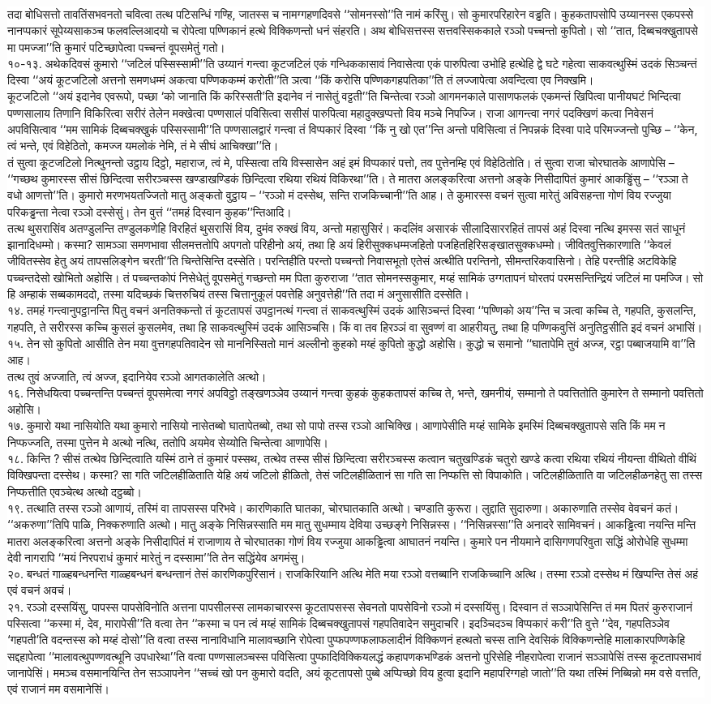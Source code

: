 तदा बोधिसत्तो तावतिंसभवनतो चवित्वा तत्थ पटिसन्धिं गण्हि, जातस्स च नामग्गहणदिवसे ‘‘सोमनस्सो’’ति नामं करिंसु। सो कुमारपरिहारेन वड्ढति। कुहकतापसोपि उय्यानस्स एकपस्से नानप्पकारं सूपेय्यसाकञ्च फलवल्लिआदयो च रोपेत्वा पण्णिकानं हत्थे विक्किणन्तो धनं संहरति। अथ बोधिसत्तस्स सत्तवस्सिककाले रञ्ञो पच्चन्तो कुपितो। सो ‘‘तात, दिब्बचक्खुतापसे मा पमज्जा’’ति कुमारं पटिच्छापेत्वा पच्चन्तं वूपसमेतुं गतो।  
१०-१३. अथेकदिवसं कुमारो ‘‘जटिलं पस्सिस्सामी’’ति उय्यानं गन्त्वा कूटजटिलं एकं गन्धिककासावं निवासेत्वा एकं पारुपित्वा उभोहि हत्थेहि द्वे घटे गहेत्वा साकवत्थुस्मिं उदकं सिञ्चन्तं दिस्वा ‘‘अयं कूटजटिलो अत्तनो समणधम्मं अकत्वा पण्णिककम्मं करोती’’ति ञत्वा ‘‘किं करोसि पण्णिकगहपतिका’’ति तं लज्जापेत्वा अवन्दित्वा एव निक्खमि।  
कूटजटिलो ‘‘अयं इदानेव एवरूपो, पच्छा ‘को जानाति किं करिस्सती’ति इदानेव नं नासेतुं वट्टती’’ति चिन्तेत्वा रञ्ञो आगमनकाले पासाणफलकं एकमन्तं खिपित्वा पानीयघटं भिन्दित्वा पण्णसालाय तिणानि विकिरित्वा सरीरं तेलेन मक्खेत्वा पण्णसालं पविसित्वा ससीसं पारुपित्वा महादुक्खप्पत्तो विय मञ्चे निपज्जि। राजा आगन्त्वा नगरं पदक्खिणं कत्वा निवेसनं अपविसित्वाव ‘‘मम सामिकं दिब्बचक्खुकं पस्सिस्सामी’’ति पण्णसालद्वारं गन्त्वा तं विप्पकारं दिस्वा ‘‘किं नु खो एत’’न्ति अन्तो पविसित्वा तं निपन्नकं दिस्वा पादे परिमज्जन्तो पुच्छि – ‘‘केन, त्वं भन्ते, एवं विहेठितो, कमज्ज यमलोकं नेमि, तं मे सीघं आचिक्खा’’ति।  
तं सुत्वा कूटजटिलो नित्थुनन्तो उट्ठाय दिट्ठो, महाराज, त्वं मे, पस्सित्वा तयि विस्सासेन अहं इमं विप्पकारं पत्तो, तव पुत्तेनम्हि एवं विहेठितोति। तं सुत्वा राजा चोरघातके आणापेसि – ‘‘गच्छथ कुमारस्स सीसं छिन्दित्वा सरीरञ्चस्स खण्डाखण्डिकं छिन्दित्वा रथिया रथियं विकिरथा’’ति। ते मातरा अलङ्करित्वा अत्तनो अङ्के निसीदापितं कुमारं आकड्ढिंसु – ‘‘रञ्ञा ते वधो आणत्तो’’ति। कुमारो मरणभयतज्जितो मातु अङ्कतो वुट्ठाय – ‘‘रञ्ञो मं दस्सेथ, सन्ति राजकिच्चानी’’ति आह। ते कुमारस्स वचनं सुत्वा मारेतुं अविसहन्ता गोणं विय रज्जुया परिकड्ढन्ता नेत्वा रञ्ञो दस्सेसुं। तेन वुत्तं ‘‘तमहं दिस्वान कुहक’’न्तिआदि।  
तत्थ थुसरासिंव अतण्डुलन्ति तण्डुलकणेहि विरहितं थुसरासिं विय, दुमंव रुक्खं विय, अन्तो महासुसिरं। कदलिंव असारकं सीलादिसाररहितं तापसं अहं दिस्वा नत्थि इमस्स सतं साधूनं झानादिधम्मो। कस्मा? सामञ्ञा समणभावा सीलमत्ततोपि अपगतो परिहीनो अयं, तथा हि अयं हिरीसुक्कधम्मजहितो पजहितहिरिसङ्खातसुक्कधम्मो। जीवितवुत्तिकारणाति ‘‘केवलं जीवितस्सेव हेतु अयं तापसलिङ्गेन चरती’’ति चिन्तेसिन्ति दस्सेति। परन्तिहीति परन्तो पच्चन्तो निवासभूतो एतेसं अत्थीति परन्तिनो, सीमन्तरिकवासिनो। तेहि परन्तीहि अटविकेहि पच्चन्तदेसो खोभितो अहोसि। तं पच्चन्तकोपं निसेधेतुं वूपसमेतुं गच्छन्तो मम पिता कुरुराजा ‘‘तात सोमनस्सकुमार, मय्हं सामिकं उग्गतापनं घोरतपं परमसन्तिन्द्रियं जटिलं मा पमज्जि। सो हि अम्हाकं सब्बकामददो, तस्मा यदिच्छकं चित्तरुचियं तस्स चित्तानुकूलं पवत्तेहि अनुवत्तेही’’ति तदा मं अनुसासीति दस्सेति।  
१४. तमहं गन्त्वानुपट्ठानन्ति पितु वचनं अनतिक्कन्तो तं कूटतापसं उपट्ठानत्थं गन्त्वा तं साकवत्थुस्मिं उदकं आसिञ्चन्तं दिस्वा ‘‘पण्णिको अय’’न्ति च ञत्वा कच्चि ते, गहपति, कुसलन्ति, गहपति, ते सरीरस्स कच्चि कुसलं कुसलमेव, तथा हि साकवत्थुस्मिं उदकं आसिञ्चसि। किं वा तव हिरञ्ञं वा सुवण्णं वा आहरीयतु, तथा हि पण्णिकवुत्तिं अनुतिट्ठसीति इदं वचनं अभासिं।  
१५. तेन सो कुपितो आसीति तेन मया वुत्तगहपतिवादेन सो माननिस्सितो मानं अल्लीनो कुहको मय्हं कुपितो कुद्धो अहोसि। कुद्धो च समानो ‘‘घातापेमि तुवं अज्ज, रट्ठा पब्बाजयामि वा’’ति आह।  
तत्थ तुवं अज्जाति, त्वं अज्ज, इदानियेव रञ्ञो आगतकालेति अत्थो।  
१६. निसेधयित्वा पच्चन्तन्ति पच्चन्तं वूपसमेत्वा नगरं अपविट्ठो तङ्खणञ्ञेव उय्यानं गन्त्वा कुहकं कुहकतापसं कच्चि ते, भन्ते, खमनीयं, सम्मानो ते पवत्तितोति कुमारेन ते सम्मानो पवत्तितो अहोसि।  
१७. कुमारो यथा नासियोति यथा कुमारो नासियो नासेतब्बो घातापेतब्बो, तथा सो पापो तस्स रञ्ञो आचिक्खि। आणापेसीति मय्हं सामिके इमस्मिं दिब्बचक्खुतापसे सति किं मम न निप्फज्जति, तस्मा पुत्तेन मे अत्थो नत्थि, ततोपि अयमेव सेय्योति चिन्तेत्वा आणापेसि।  
१८. किन्ति ? सीसं तत्थेव छिन्दित्वाति यस्मिं ठाने तं कुमारं पस्सथ, तत्थेव तस्स सीसं छिन्दित्वा सरीरञ्चस्स कत्वान चतुखण्डिकं चतुरो खण्डे कत्वा रथिया रथियं नीयन्ता वीथितो वीथिं विक्खिपन्ता दस्सेथ। कस्मा? सा गति जटिलहीळिताति येहि अयं जटिलो हीळितो, तेसं जटिलहीळितानं सा गति सा निप्फत्ति सो विपाकोति। जटिलहीळिताति वा जटिलहीळनहेतु सा तस्स निप्फत्तीति एवञ्चेत्थ अत्थो दट्ठब्बो।  
१९. तत्थाति तस्स रञ्ञो आणायं, तस्मिं वा तापसस्स परिभवे। कारणिकाति घातका, चोरघातकाति अत्थो। चण्डाति कुरूरा। लुद्दाति सुदारुणा। अकारुणाति तस्सेव वेवचनं कतं। ‘‘अकरुणा’’तिपि पाळि, निक्करुणाति अत्थो। मातु अङ्के निसिन्नस्साति मम मातु सुधम्माय देविया उच्छङ्गे निसिन्नस्स। ‘‘निसिन्नस्सा’’ति अनादरे सामिवचनं। आकड्ढित्वा नयन्ति मन्ति मातरा अलङ्करित्वा अत्तनो अङ्के निसीदापितं मं राजाणाय ते चोरघातका गोणं विय रज्जुया आकड्ढित्वा आघातनं नयन्ति। कुमारे पन नीयमाने दासिगणपरिवुता सद्धिं ओरोधेहि सुधम्मा देवी नागरापि ‘‘मयं निरपराधं कुमारं मारेतुं न दस्सामा’’ति तेन सद्धिंयेव अगमंसु।  
२०. बन्धतं गाळ्हबन्धनन्ति गाळ्हबन्धनं बन्धन्तानं तेसं कारणिकपुरिसानं। राजकिरियानि अत्थि मेति मया रञ्ञो वत्तब्बानि राजकिच्चानि अत्थि। तस्मा रञ्ञो दस्सेथ मं खिप्पन्ति तेसं अहं एवं वचनं अवचं।  
२१. रञ्ञो दस्सयिंसु, पापस्स पापसेविनोति अत्तना पापसीलस्स लामकाचारस्स कूटतापसस्स सेवनतो पापसेविनो रञ्ञो मं दस्सयिंसु। दिस्वान तं सञ्ञापेसिन्ति तं मम पितरं कुरुराजानं पस्सित्वा ‘‘कस्मा मं, देव, मारापेसी’’ति वत्वा तेन ‘‘कस्मा च पन त्वं मय्हं सामिकं दिब्बचक्खुतापसं गहपतिवादेन समुदाचरि। इदञ्चिदञ्च विप्पकारं करी’’ति वुत्ते ‘‘देव, गहपतिञ्ञेव ‘गहपती’ति वदन्तस्स को मय्हं दोसो’’ति वत्वा तस्स नानाविधानि मालावच्छानि रोपेत्वा पुप्फपण्णफलाफलादीनं विक्किणनं हत्थतो चस्स तानि देवसिकं विक्किणन्तेहि मालाकारपण्णिकेहि सद्दहापेत्वा ‘‘मालावत्थुपण्णवत्थूनि उपधारेथा’’ति वत्वा पण्णसालञ्चस्स पविसित्वा पुप्फादिविक्कियलद्धं कहापणकभण्डिकं अत्तनो पुरिसेहि नीहरापेत्वा राजानं सञ्ञापेसिं तस्स कूटतापसभावं जानापेसिं। ममञ्च वसमानयिन्ति तेन सञ्ञापनेन ‘‘सच्चं खो पन कुमारो वदति, अयं कूटतापसो पुब्बे अप्पिच्छो विय हुत्वा इदानि महापरिग्गहो जातो’’ति यथा तस्मिं निब्बिन्नो मम वसे वत्तति, एवं राजानं मम वसमानेसिं।  
